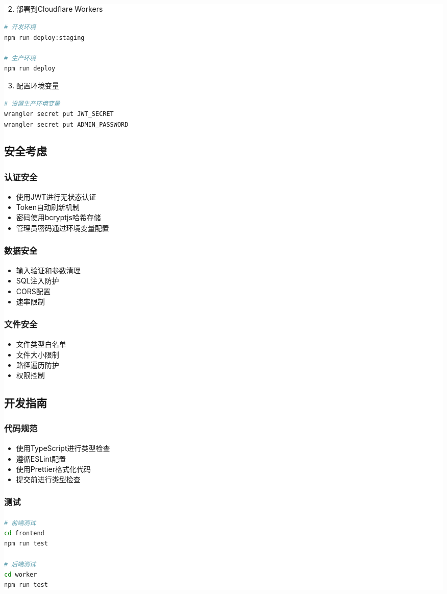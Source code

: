 2. 部署到Cloudflare Workers

```bash
# 开发环境
npm run deploy:staging

# 生产环境
npm run deploy
```

3. 配置环境变量

```bash
# 设置生产环境变量
wrangler secret put JWT_SECRET
wrangler secret put ADMIN_PASSWORD
```

## 安全考虑

### 认证安全

- 使用JWT进行无状态认证
- Token自动刷新机制
- 密码使用bcryptjs哈希存储
- 管理员密码通过环境变量配置

### 数据安全

- 输入验证和参数清理
- SQL注入防护
- CORS配置
- 速率限制

### 文件安全

- 文件类型白名单
- 文件大小限制
- 路径遍历防护
- 权限控制

## 开发指南

### 代码规范

- 使用TypeScript进行类型检查
- 遵循ESLint配置
- 使用Prettier格式化代码
- 提交前进行类型检查

### 测试

```bash
# 前端测试
cd frontend
npm run test

# 后端测试
cd worker
npm run test
```
